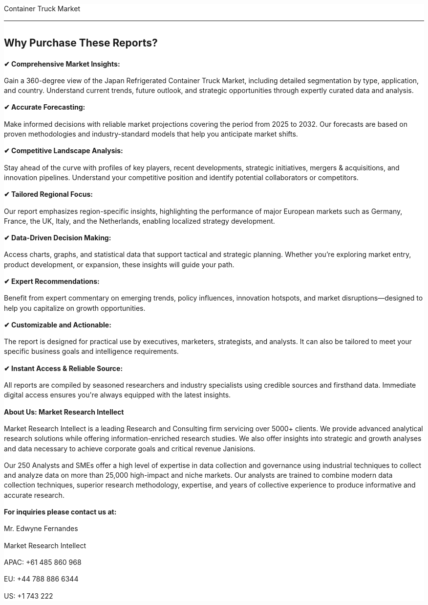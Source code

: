 Container Truck Market</a></span></p></blockquote><hr /><h2>Why Purchase These Reports?</h2><p><strong>✔ Comprehensive Market Insights:</strong></p><p>Gain a 360-degree view of the Japan Refrigerated Container Truck Market, including detailed segmentation by type, application, and country. Understand current trends, future outlook, and strategic opportunities through expertly curated data and analysis.</p><p><strong>✔ Accurate Forecasting:</strong></p><p>Make informed decisions with reliable market projections covering the period from 2025 to 2032. Our forecasts are based on proven methodologies and industry-standard models that help you anticipate market shifts.</p><p><strong>✔ Competitive Landscape Analysis:</strong></p><p>Stay ahead of the curve with profiles of key players, recent developments, strategic initiatives, mergers &amp; acquisitions, and innovation pipelines. Understand your competitive position and identify potential collaborators or competitors.</p><p><strong>✔ Tailored Regional Focus:</strong></p><p>Our report emphasizes region-specific insights, highlighting the performance of major European markets such as Germany, France, the UK, Italy, and the Netherlands, enabling localized strategy development.</p><p><strong>✔ Data-Driven Decision Making:</strong></p><p>Access charts, graphs, and statistical data that support tactical and strategic planning. Whether you&rsquo;re exploring market entry, product development, or expansion, these insights will guide your path.</p><p><strong>✔ Expert Recommendations:</strong></p><p>Benefit from expert commentary on emerging trends, policy influences, innovation hotspots, and market disruptions&mdash;designed to help you capitalize on growth opportunities.</p><p><strong>✔ Customizable and Actionable:</strong></p><p>The report is designed for practical use by executives, marketers, strategists, and analysts. It can also be tailored to meet your specific business goals and intelligence requirements.</p><p><strong>✔ Instant Access &amp; Reliable Source:</strong></p><p>All reports are compiled by seasoned researchers and industry specialists using credible sources and firsthand data. Immediate digital access ensures you're always equipped with the latest insights.</p><p><strong><span class="font-[700]">About Us: Market Research Intellect</span></strong></p><p><span class="">Market Research Intellect is a leading Research and Consulting firm servicing over 5000+ clients. We provide advanced analytical research solutions while offering information-enriched research studies.&nbsp;</span>We also offer insights into strategic and growth analyses and data necessary to achieve corporate goals and critical revenue Janisions.</p><p><span class="">Our 250 Analysts and SMEs offer a high level of expertise in data collection and governance using industrial techniques to collect and analyze data on more than 25,000 high-impact and niche markets. Our analysts are trained to combine modern data collection techniques, superior research methodology, expertise, and years of collective experience to produce informative and accurate research.</span></p><p><strong>For inquiries please contact us at:</strong></p><p>Mr. Edwyne Fernandes</p><p>Market Research Intellect</p><p>APAC: +61 485 860 968</p><p>EU: +44 788 886 6344</p><p>US: +1 743 222